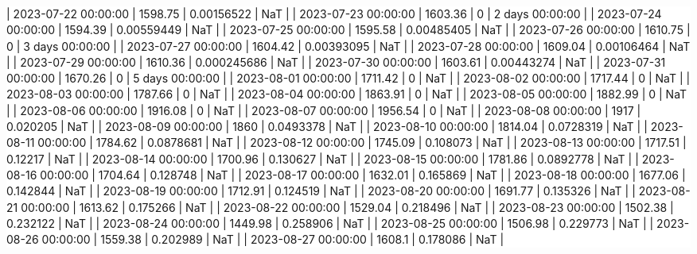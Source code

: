 | 2023-07-22 00:00:00 |  1598.75 |   0.00156522  | NaT                |
| 2023-07-23 00:00:00 |  1603.36 |   0           | 2 days 00:00:00    |
| 2023-07-24 00:00:00 |  1594.39 |   0.00559449  | NaT                |
| 2023-07-25 00:00:00 |  1595.58 |   0.00485405  | NaT                |
| 2023-07-26 00:00:00 |  1610.75 |   0           | 3 days 00:00:00    |
| 2023-07-27 00:00:00 |  1604.42 |   0.00393095  | NaT                |
| 2023-07-28 00:00:00 |  1609.04 |   0.00106464  | NaT                |
| 2023-07-29 00:00:00 |  1610.36 |   0.000245686 | NaT                |
| 2023-07-30 00:00:00 |  1603.61 |   0.00443274  | NaT                |
| 2023-07-31 00:00:00 |  1670.26 |   0           | 5 days 00:00:00    |
| 2023-08-01 00:00:00 |  1711.42 |   0           | NaT                |
| 2023-08-02 00:00:00 |  1717.44 |   0           | NaT                |
| 2023-08-03 00:00:00 |  1787.66 |   0           | NaT                |
| 2023-08-04 00:00:00 |  1863.91 |   0           | NaT                |
| 2023-08-05 00:00:00 |  1882.99 |   0           | NaT                |
| 2023-08-06 00:00:00 |  1916.08 |   0           | NaT                |
| 2023-08-07 00:00:00 |  1956.54 |   0           | NaT                |
| 2023-08-08 00:00:00 |  1917    |   0.020205    | NaT                |
| 2023-08-09 00:00:00 |  1860    |   0.0493378   | NaT                |
| 2023-08-10 00:00:00 |  1814.04 |   0.0728319   | NaT                |
| 2023-08-11 00:00:00 |  1784.62 |   0.0878681   | NaT                |
| 2023-08-12 00:00:00 |  1745.09 |   0.108073    | NaT                |
| 2023-08-13 00:00:00 |  1717.51 |   0.12217     | NaT                |
| 2023-08-14 00:00:00 |  1700.96 |   0.130627    | NaT                |
| 2023-08-15 00:00:00 |  1781.86 |   0.0892778   | NaT                |
| 2023-08-16 00:00:00 |  1704.64 |   0.128748    | NaT                |
| 2023-08-17 00:00:00 |  1632.01 |   0.165869    | NaT                |
| 2023-08-18 00:00:00 |  1677.06 |   0.142844    | NaT                |
| 2023-08-19 00:00:00 |  1712.91 |   0.124519    | NaT                |
| 2023-08-20 00:00:00 |  1691.77 |   0.135326    | NaT                |
| 2023-08-21 00:00:00 |  1613.62 |   0.175266    | NaT                |
| 2023-08-22 00:00:00 |  1529.04 |   0.218496    | NaT                |
| 2023-08-23 00:00:00 |  1502.38 |   0.232122    | NaT                |
| 2023-08-24 00:00:00 |  1449.98 |   0.258906    | NaT                |
| 2023-08-25 00:00:00 |  1506.98 |   0.229773    | NaT                |
| 2023-08-26 00:00:00 |  1559.38 |   0.202989    | NaT                |
| 2023-08-27 00:00:00 |  1608.1  |   0.178086    | NaT                |